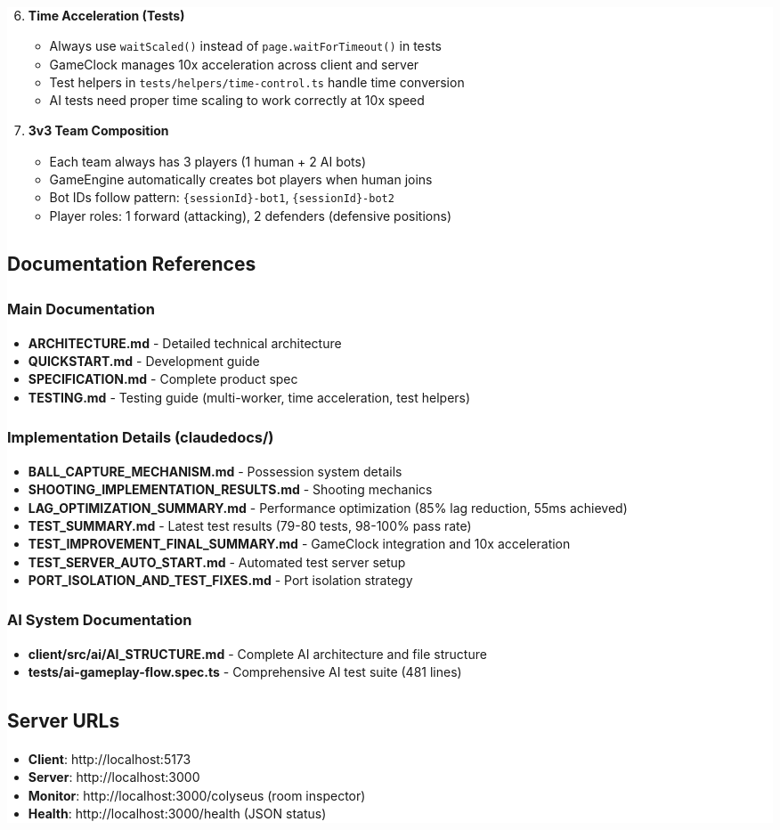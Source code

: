 6. **Time Acceleration (Tests)**
   - Always use `waitScaled()` instead of `page.waitForTimeout()` in tests
   - GameClock manages 10x acceleration across client and server
   - Test helpers in `tests/helpers/time-control.ts` handle time conversion
   - AI tests need proper time scaling to work correctly at 10x speed

7. **3v3 Team Composition**
   - Each team always has 3 players (1 human + 2 AI bots)
   - GameEngine automatically creates bot players when human joins
   - Bot IDs follow pattern: `{sessionId}-bot1`, `{sessionId}-bot2`
   - Player roles: 1 forward (attacking), 2 defenders (defensive positions)

## Documentation References

### Main Documentation
- **ARCHITECTURE.md** - Detailed technical architecture
- **QUICKSTART.md** - Development guide
- **SPECIFICATION.md** - Complete product spec
- **TESTING.md** - Testing guide (multi-worker, time acceleration, test helpers)

### Implementation Details (claudedocs/)
- **BALL_CAPTURE_MECHANISM.md** - Possession system details
- **SHOOTING_IMPLEMENTATION_RESULTS.md** - Shooting mechanics
- **LAG_OPTIMIZATION_SUMMARY.md** - Performance optimization (85% lag reduction, 55ms achieved)
- **TEST_SUMMARY.md** - Latest test results (79-80 tests, 98-100% pass rate)
- **TEST_IMPROVEMENT_FINAL_SUMMARY.md** - GameClock integration and 10x acceleration
- **TEST_SERVER_AUTO_START.md** - Automated test server setup
- **PORT_ISOLATION_AND_TEST_FIXES.md** - Port isolation strategy

### AI System Documentation
- **client/src/ai/AI_STRUCTURE.md** - Complete AI architecture and file structure
- **tests/ai-gameplay-flow.spec.ts** - Comprehensive AI test suite (481 lines)

## Server URLs
- **Client**: http://localhost:5173
- **Server**: http://localhost:3000
- **Monitor**: http://localhost:3000/colyseus (room inspector)
- **Health**: http://localhost:3000/health (JSON status)
